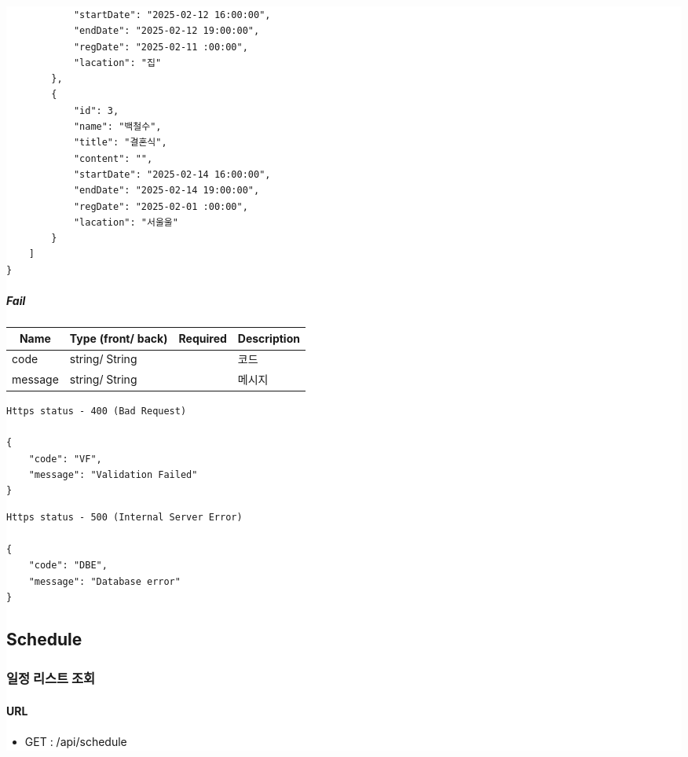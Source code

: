 ```
			"startDate": "2025-02-12 16:00:00",
			"endDate": "2025-02-12 19:00:00",
			"regDate": "2025-02-11 :00:00",
			"lacation": "집"
		},
		{
			"id": 3,
			"name": "백철수",
			"title": "결혼식",
			"content": "",
			"startDate": "2025-02-14 16:00:00",
			"endDate": "2025-02-14 19:00:00",
			"regDate": "2025-02-01 :00:00",
			"lacation": "서울울"
		}
	]
}
```

##### Fail
| Name    | Type (front/ back) | Required | Description |
| ------- | ------------------ | -------- | ----------- |
| code    | string/ String     |          | 코드          |
| message | string/ String     |          | 메시지         |


```
Https status - 400 (Bad Request)

{
	"code": "VF",
	"message": "Validation Failed"
}
```

```
Https status - 500 (Internal Server Error)

{
	"code": "DBE",
	"message": "Database error"
}
```


## Schedule

### 일정 리스트 조회

#### URL
- GET : /api/schedule
